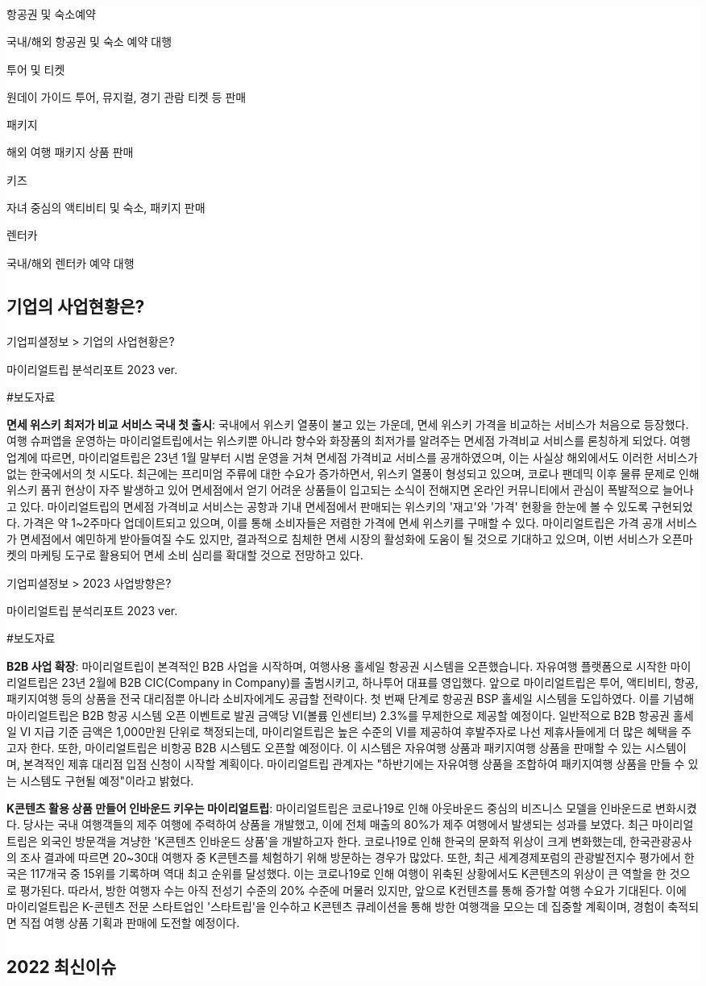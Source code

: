 항공권 및 숙소예약

국내/해외 항공권 및 숙소 예약 대행

투어 및 티켓

원데이 가이드 투어, 뮤지컬, 경기 관람 티켓 등 판매

패키지

해외 여행 패키지 상품 판매

키즈

자녀 중심의 액티비티 및 숙소, 패키지 판매

렌터카

국내/해외 렌터카 예약 대행

## 기업의 사업현황은?

기업피셜정보 > 기업의 사업현황은?

마이리얼트립 분석리포트 2023 ver.

#보도자료

**면세 위스키 최저가 비교 서비스 국내 첫 출시**: 국내에서 위스키 열풍이 불고 있는 가운데, 면세 위스키 가격을 비교하는 서비스가 처음으로 등장했다. 여행 슈퍼앱을 운영하는 마이리얼트립에서는 위스키뿐 아니라 향수와 화장품의 최저가를 알려주는 면세점 가격비교 서비스를 론칭하게 되었다. 여행업계에 따르면, 마이리얼트립은 23년 1월 말부터 시범 운영을 거쳐 면세점 가격비교 서비스를 공개하였으며, 이는 사실상 해외에서도 이러한 서비스가 없는 한국에서의 첫 시도다. 최근에는 프리미엄 주류에 대한 수요가 증가하면서, 위스키 열풍이 형성되고 있으며, 코로나 팬데믹 이후 물류 문제로 인해 위스키 품귀 현상이 자주 발생하고 있어 면세점에서 얻기 어려운 상품들이 입고되는 소식이 전해지면 온라인 커뮤니티에서 관심이 폭발적으로 늘어나고 있다. 마이리얼트립의 면세점 가격비교 서비스는 공항과 기내 면세점에서 판매되는 위스키의 '재고'와 '가격' 현황을 한눈에 볼 수 있도록 구현되었다. 가격은 약 1~2주마다 업데이트되고 있으며, 이를 통해 소비자들은 저렴한 가격에 면세 위스키를 구매할 수 있다. 마이리얼트립은 가격 공개 서비스가 면세점에서 예민하게 받아들여질 수도 있지만, 결과적으로 침체한 면세 시장의 활성화에 도움이 될 것으로 기대하고 있으며, 이번 서비스가 오픈마켓의 마케팅 도구로 활용되어 면세 소비 심리를 확대할 것으로 전망하고 있다.

기업피셜정보 > 2023 사업방향은?

마이리얼트립 분석리포트 2023 ver.

#보도자료

**B2B 사업 확장**: 마이리얼트립이 본격적인 B2B 사업을 시작하며, 여행사용 홀세일 항공권 시스템을 오픈했습니다. 자유여행 플랫폼으로 시작한 마이리얼트립은 23년 2월에 B2B CIC(Company in Company)를 출범시키고, 하나투어 대표를 영입했다. 앞으로 마이리얼트립은 투어, 액티비티, 항공, 패키지여행 등의 상품을 전국 대리점뿐 아니라 소비자에게도 공급할 전략이다. 첫 번째 단계로 항공권 BSP 홀세일 시스템을 도입하였다. 이를 기념해 마이리얼트립은 B2B 항공 시스템 오픈 이벤트로 발권 금액당 VI(볼륨 인센티브) 2.3%를 무제한으로 제공할 예정이다. 일반적으로 B2B 항공권 홀세일 VI 지급 기준 금액은 1,000만원 단위로 책정되는데, 마이리얼트립은 높은 수준의 VI를 제공하여 후발주자로 나선 제휴사들에게 더 많은 혜택을 주고자 한다. 또한, 마이리얼트립은 비항공 B2B 시스템도 오픈할 예정이다. 이 시스템은 자유여행 상품과 패키지여행 상품을 판매할 수 있는 시스템이며, 본격적인 제휴 대리점 입점 신청이 시작할 계획이다. 마이리얼트립 관계자는 "하반기에는 자유여행 상품을 조합하여 패키지여행 상품을 만들 수 있는 시스템도 구현될 예정"이라고 밝혔다.

**K콘텐츠 활용 상품 만들어 인바운드 키우는 마이리얼트립**: 마이리얼트립은 코로나19로 인해 아웃바운드 중심의 비즈니스 모델을 인바운드로 변화시켰다. 당사는 국내 여행객들의 제주 여행에 주력하여 상품을 개발했고, 이에 전체 매출의 80%가 제주 여행에서 발생되는 성과를 보였다. 최근 마이리얼트립은 외국인 방문객을 겨냥한 'K콘텐츠 인바운드 상품'을 개발하고자 한다. 코로나19로 인해 한국의 문화적 위상이 크게 변화했는데, 한국관광공사의 조사 결과에 따르면 20~30대 여행자 중 K콘텐츠를 체험하기 위해 방문하는 경우가 많았다. 또한, 최근 세계경제포럼의 관광발전지수 평가에서 한국은 117개국 중 15위를 기록하며 역대 최고 순위를 달성했다. 이는 코로나19로 인해 여행이 위축된 상황에서도 K콘텐츠의 위상이 큰 역할을 한 것으로 평가된다. 따라서, 방한 여행자 수는 아직 전성기 수준의 20% 수준에 머물러 있지만, 앞으로 K컨텐츠를 통해 증가할 여행 수요가 기대된다. 이에 마이리얼트립은 K-콘텐츠 전문 스타트업인 '스타트립'을 인수하고 K콘텐츠 큐레이션을 통해 방한 여행객을 모으는 데 집중할 계획이며, 경험이 축적되면 직접 여행 상품 기획과 판매에 도전할 예정이다.

## 2022 최신이슈
